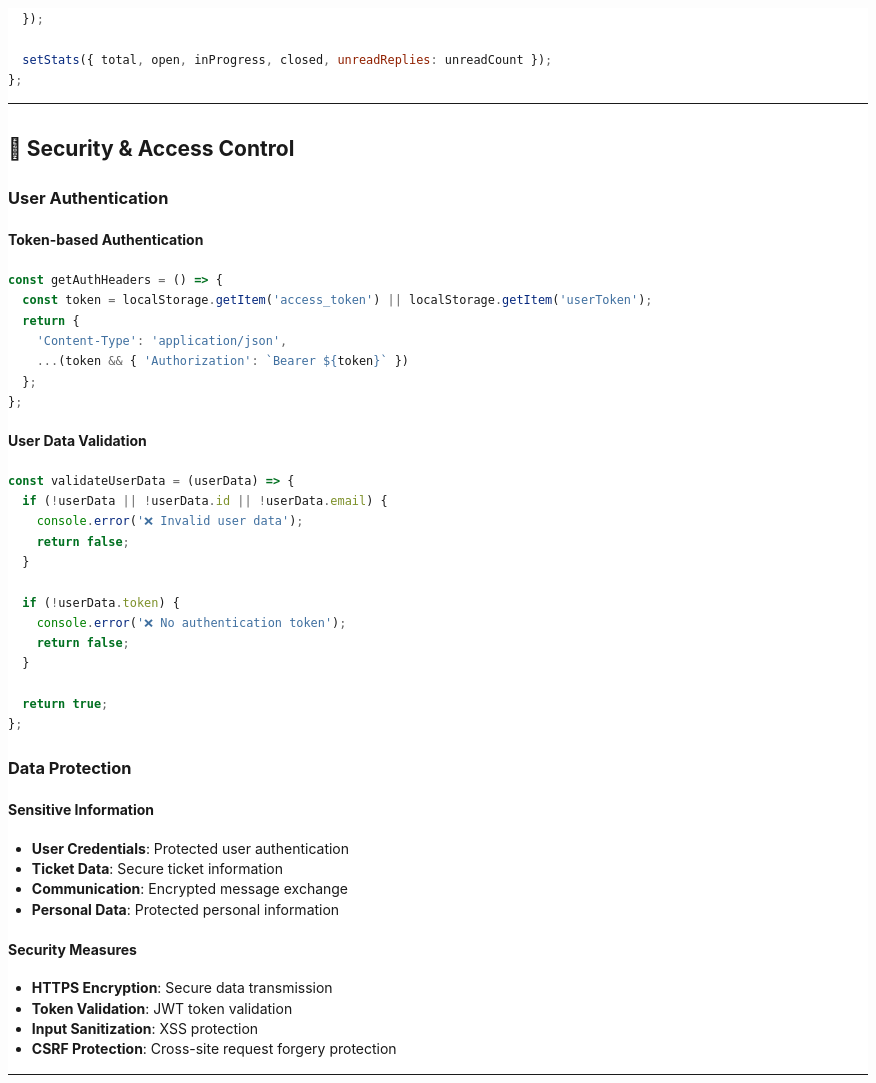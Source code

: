 ```javascript
  });
  
  setStats({ total, open, inProgress, closed, unreadReplies: unreadCount });
};
```

---

## 🔐 Security & Access Control

### **User Authentication**

#### **Token-based Authentication**
```javascript
const getAuthHeaders = () => {
  const token = localStorage.getItem('access_token') || localStorage.getItem('userToken');
  return {
    'Content-Type': 'application/json',
    ...(token && { 'Authorization': `Bearer ${token}` })
  };
};
```

#### **User Data Validation**
```javascript
const validateUserData = (userData) => {
  if (!userData || !userData.id || !userData.email) {
    console.error('❌ Invalid user data');
    return false;
  }
  
  if (!userData.token) {
    console.error('❌ No authentication token');
    return false;
  }
  
  return true;
};
```

### **Data Protection**

#### **Sensitive Information**
- **User Credentials**: Protected user authentication
- **Ticket Data**: Secure ticket information
- **Communication**: Encrypted message exchange
- **Personal Data**: Protected personal information

#### **Security Measures**
- **HTTPS Encryption**: Secure data transmission
- **Token Validation**: JWT token validation
- **Input Sanitization**: XSS protection
- **CSRF Protection**: Cross-site request forgery protection

---